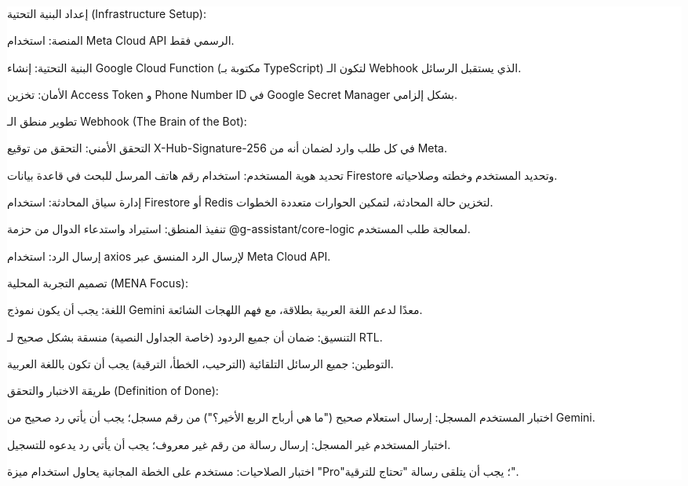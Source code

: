 
إعداد البنية التحتية (Infrastructure Setup):



المنصة: استخدام Meta Cloud API الرسمي فقط.



البنية التحتية: إنشاء Google Cloud Function (مكتوبة بـ TypeScript) لتكون الـ Webhook الذي يستقبل الرسائل.



الأمان: تخزين Access Token و Phone Number ID في Google Secret Manager بشكل إلزامي.



تطوير منطق الـ Webhook (The Brain of the Bot):



التحقق الأمني: التحقق من توقيع X-Hub-Signature-256 في كل طلب وارد لضمان أنه من Meta.



تحديد هوية المستخدم: استخدام رقم هاتف المرسل للبحث في قاعدة بيانات Firestore وتحديد المستخدم وخطته وصلاحياته.



إدارة سياق المحادثة: استخدام Firestore أو Redis لتخزين حالة المحادثة، لتمكين الحوارات متعددة الخطوات.



تنفيذ المنطق: استيراد واستدعاء الدوال من حزمة @g-assistant/core-logic لمعالجة طلب المستخدم.



إرسال الرد: استخدام axios لإرسال الرد المنسق عبر Meta Cloud API.



تصميم التجربة المحلية (MENA Focus):



اللغة: يجب أن يكون نموذج Gemini معدًا لدعم اللغة العربية بطلاقة، مع فهم اللهجات الشائعة.



التنسيق: ضمان أن جميع الردود (خاصة الجداول النصية) منسقة بشكل صحيح لـ RTL.



التوطين: جميع الرسائل التلقائية (الترحيب، الخطأ، الترقية) يجب أن تكون باللغة العربية.



طريقة الاختبار والتحقق (Definition of Done):



اختبار المستخدم المسجل: إرسال استعلام صحيح ("ما هي أرباح الربع الأخير؟") من رقم مسجل؛ يجب أن يأتي رد صحيح من Gemini.



اختبار المستخدم غير المسجل: إرسال رسالة من رقم غير معروف؛ يجب أن يأتي رد يدعوه للتسجيل.



اختبار الصلاحيات: مستخدم على الخطة المجانية يحاول استخدام ميزة "Pro"؛ يجب أن يتلقى رسالة "تحتاج للترقية".
